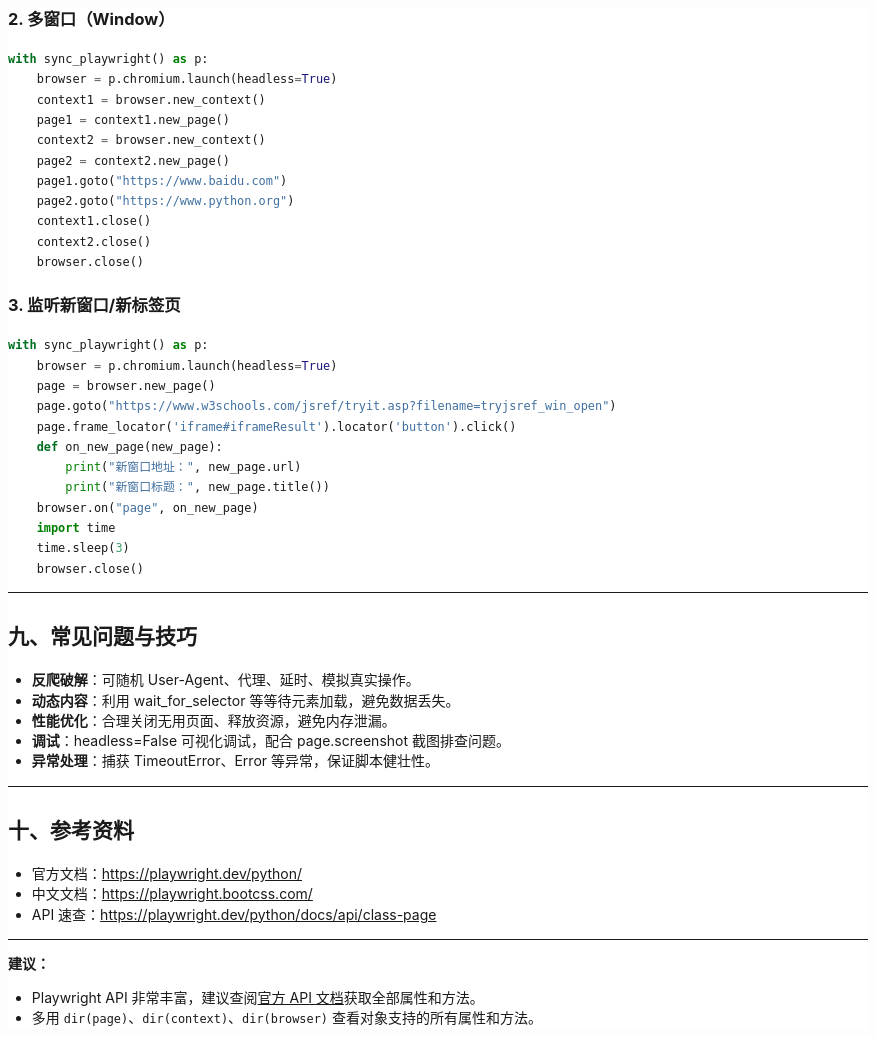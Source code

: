 ### 2. 多窗口（Window）

```python
with sync_playwright() as p:
    browser = p.chromium.launch(headless=True)
    context1 = browser.new_context()
    page1 = context1.new_page()
    context2 = browser.new_context()
    page2 = context2.new_page()
    page1.goto("https://www.baidu.com")
    page2.goto("https://www.python.org")
    context1.close()
    context2.close()
    browser.close()
```

### 3. 监听新窗口/新标签页

```python
with sync_playwright() as p:
    browser = p.chromium.launch(headless=True)
    page = browser.new_page()
    page.goto("https://www.w3schools.com/jsref/tryit.asp?filename=tryjsref_win_open")
    page.frame_locator('iframe#iframeResult').locator('button').click()
    def on_new_page(new_page):
        print("新窗口地址：", new_page.url)
        print("新窗口标题：", new_page.title())
    browser.on("page", on_new_page)
    import time
    time.sleep(3)
    browser.close()
```

---

## 九、常见问题与技巧

- **反爬破解**：可随机 User-Agent、代理、延时、模拟真实操作。
- **动态内容**：利用 wait_for_selector 等等待元素加载，避免数据丢失。
- **性能优化**：合理关闭无用页面、释放资源，避免内存泄漏。
- **调试**：headless=False 可视化调试，配合 page.screenshot 截图排查问题。
- **异常处理**：捕获 TimeoutError、Error 等异常，保证脚本健壮性。

---

## 十、参考资料

- 官方文档：https://playwright.dev/python/
- 中文文档：https://playwright.bootcss.com/
- API 速查：https://playwright.dev/python/docs/api/class-page

---

**建议：**
- Playwright API 非常丰富，建议查阅[官方 API 文档](https://playwright.dev/python/docs/api/class-page)获取全部属性和方法。
- 多用 `dir(page)`、`dir(context)`、`dir(browser)` 查看对象支持的所有属性和方法。